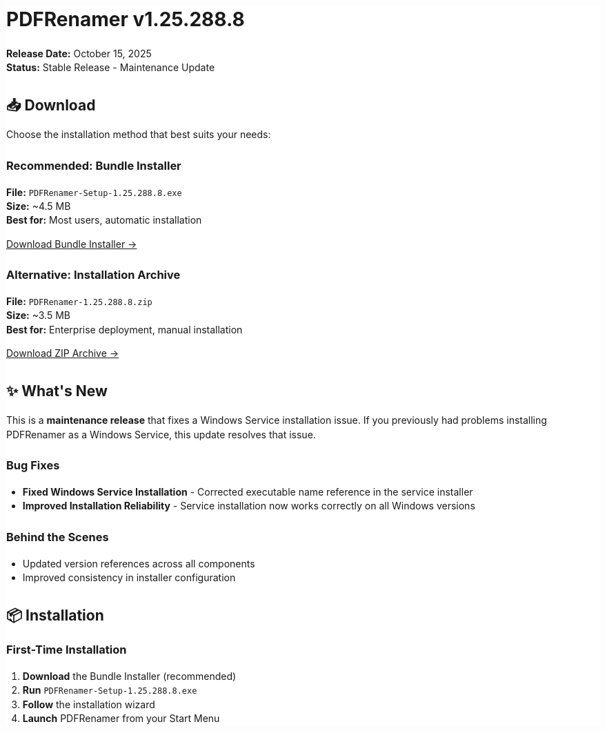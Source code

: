 # PDFRenamer v1.25.288.8

**Release Date:** October 15, 2025  
**Status:** Stable Release - Maintenance Update

## 📥 Download

Choose the installation method that best suits your needs:

### Recommended: Bundle Installer
**File:** `PDFRenamer-Setup-1.25.288.8.exe`  
**Size:** ~4.5 MB  
**Best for:** Most users, automatic installation

[Download Bundle Installer →](https://github.com/PetrSindelarHCZ/PDFRenamer_PUBLIC/releases/download/v1.25.288.8/PDFRenamer-Setup-1.25.288.8.exe)

### Alternative: Installation Archive
**File:** `PDFRenamer-1.25.288.8.zip`  
**Size:** ~3.5 MB  
**Best for:** Enterprise deployment, manual installation

[Download ZIP Archive →](https://github.com/PetrSindelarHCZ/PDFRenamer_PUBLIC/releases/download/v1.25.288.8/PDFRenamer-1.25.288.8.zip)

## ✨ What's New

This is a **maintenance release** that fixes a Windows Service installation issue. If you previously had problems installing PDFRenamer as a Windows Service, this update resolves that issue.

### Bug Fixes
- **Fixed Windows Service Installation** - Corrected executable name reference in the service installer
- **Improved Installation Reliability** - Service installation now works correctly on all Windows versions

### Behind the Scenes
- Updated version references across all components
- Improved consistency in installer configuration

## 📦 Installation

### First-Time Installation

1. **Download** the Bundle Installer (recommended)
2. **Run** `PDFRenamer-Setup-1.25.288.8.exe`
3. **Follow** the installation wizard
4. **Launch** PDFRenamer from your Start Menu
